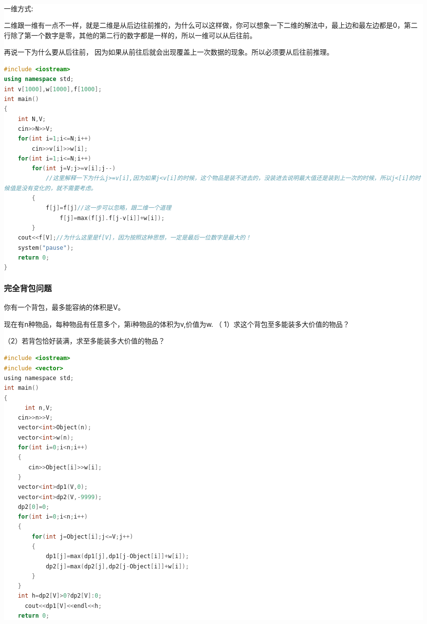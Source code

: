 一维方式:

二维跟一维有一点不一样，就是二维是从后边往前推的，为什么可以这样做，你可以想象一下二维的解法中，最上边和最左边都是0，第二行除了第一个数字是零，其他的第二行的数字都是一样的，所以一维可以从后往前。

再说一下为什么要从后往前， 因为如果从前往后就会出现覆盖上一次数据的现象。所以必须要从后往前推理。

~~~c++
#include <iostream>
using namespace std;
int v[1000],w[1000],f[1000];
int main()
{
    int N,V;
    cin>>N>>V;
    for(int i=1;i<=N;i++)
        cin>>v[i]>>w[i];
    for(int i=1;i<=N;i++)
        for(int j=V;j>=v[i];j--)
            //这里解释一下为什么j>=v[i],因为如果j<v[i]的时候，这个物品是装不进去的，没装进去说明最大值还是装到上一次的时候，所以j<[i]的时候值是没有变化的，就不需要考虑。
        {
            f[j]=f[j]//这一步可以忽略，跟二维一个道理
                f[j]=max(f[j].f[j-v[i]]+w[i]);
        }
    cout<<f[V];//为什么这里是f[V]，因为按照这种思想，一定是最后一位数字是最大的！
    system("pause");
    return 0;
}
~~~

### 完全背包问题

  你有一个背包，最多能容纳的体积是V。

  现在有n种物品，每种物品有任意多个，第i种物品的体积为v,价值为w.
 （ 1）求这个背包至多能装多大价值的物品？ 

  （2）若背包恰好装满，求至多能装多大价值的物品？ 

~~~C
#include <iostream>
#include <vector>
using namespace std;
int main()
{
      int n,V;
    cin>>n>>V;
    vector<int>Object(n);
    vector<int>w(n);
    for(int i=0;i<n;i++)
    {
       cin>>Object[i]>>w[i];
    }
    vector<int>dp1(V,0);
    vector<int>dp2(V,-9999);
    dp2[0]=0;
    for(int i=0;i<n;i++)
    {
        for(int j=Object[i];j<=V;j++)
        {
            dp1[j]=max(dp1[j],dp1[j-Object[i]]+w[i]);
            dp2[j]=max(dp2[j],dp2[j-Object[i]]+w[i]);
        }
    }
    int h=dp2[V]>0?dp2[V]:0;
      cout<<dp1[V]<<endl<<h;
    return 0;
~~~